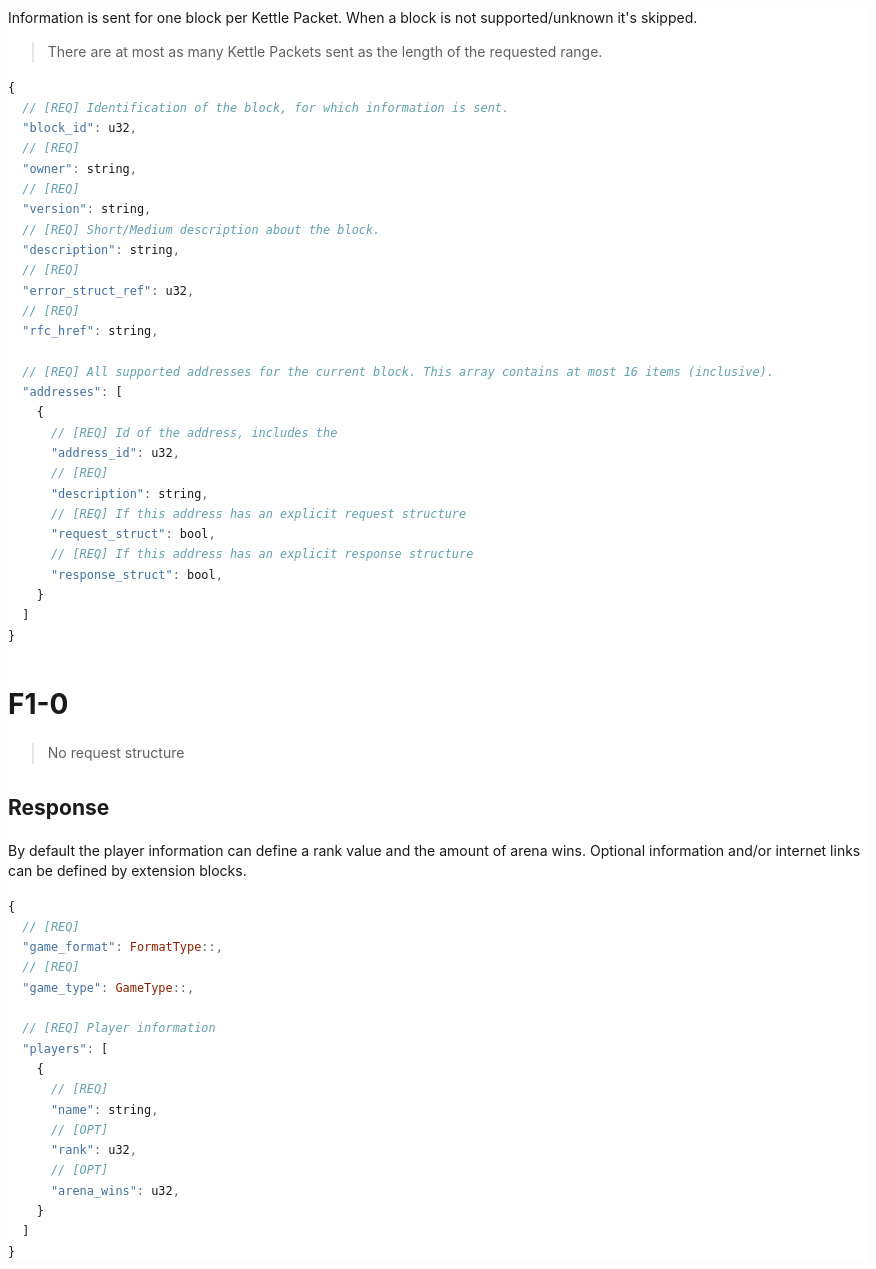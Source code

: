 Information is sent for one block per Kettle Packet. When a block is not supported/unknown it's skipped.

> There are at most as many Kettle Packets sent as the length of the requested range.

```javascript
{
  // [REQ] Identification of the block, for which information is sent.
  "block_id": u32,
  // [REQ]
  "owner": string,
  // [REQ]
  "version": string,
  // [REQ] Short/Medium description about the block.
  "description": string,
  // [REQ]
  "error_struct_ref": u32,
  // [REQ]
  "rfc_href": string,

  // [REQ] All supported addresses for the current block. This array contains at most 16 items (inclusive).
  "addresses": [
    {
      // [REQ] Id of the address, includes the
      "address_id": u32,
      // [REQ]
      "description": string,
      // [REQ] If this address has an explicit request structure
      "request_struct": bool,
      // [REQ] If this address has an explicit response structure
      "response_struct": bool,
    }
  ]
}
```

# F1-0

> No request structure

## Response

By default the player information can define a rank value and the amount of arena wins.
Optional information and/or internet links can be defined by extension blocks.

```javascript
{
  // [REQ]
  "game_format": FormatType::,
  // [REQ]
  "game_type": GameType::,

  // [REQ] Player information
  "players": [
    {
      // [REQ]
      "name": string,
      // [OPT]
      "rank": u32,
      // [OPT]
      "arena_wins": u32,
    }
  ]
}
```